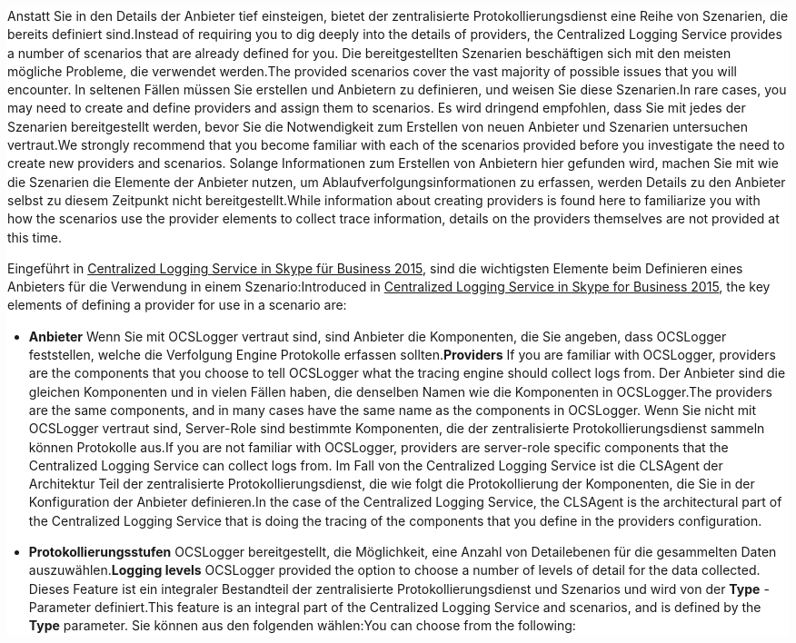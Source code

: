 <span data-ttu-id="e3f41-122">Anstatt Sie in den Details der Anbieter tief einsteigen, bietet der zentralisierte Protokollierungsdienst eine Reihe von Szenarien, die bereits definiert sind.</span><span class="sxs-lookup"><span data-stu-id="e3f41-122">Instead of requiring you to dig deeply into the details of providers, the Centralized Logging Service provides a number of scenarios that are already defined for you.</span></span> <span data-ttu-id="e3f41-123">Die bereitgestellten Szenarien beschäftigen sich mit den meisten mögliche Probleme, die verwendet werden.</span><span class="sxs-lookup"><span data-stu-id="e3f41-123">The provided scenarios cover the vast majority of possible issues that you will encounter.</span></span> <span data-ttu-id="e3f41-124">In seltenen Fällen müssen Sie erstellen und Anbietern zu definieren, und weisen Sie diese Szenarien.</span><span class="sxs-lookup"><span data-stu-id="e3f41-124">In rare cases, you may need to create and define providers and assign them to scenarios.</span></span> <span data-ttu-id="e3f41-125">Es wird dringend empfohlen, dass Sie mit jedes der Szenarien bereitgestellt werden, bevor Sie die Notwendigkeit zum Erstellen von neuen Anbieter und Szenarien untersuchen vertraut.</span><span class="sxs-lookup"><span data-stu-id="e3f41-125">We strongly recommend that you become familiar with each of the scenarios provided before you investigate the need to create new providers and scenarios.</span></span> <span data-ttu-id="e3f41-126">Solange Informationen zum Erstellen von Anbietern hier gefunden wird, machen Sie mit wie die Szenarien die Elemente der Anbieter nutzen, um Ablaufverfolgungsinformationen zu erfassen, werden Details zu den Anbieter selbst zu diesem Zeitpunkt nicht bereitgestellt.</span><span class="sxs-lookup"><span data-stu-id="e3f41-126">While information about creating providers is found here to familiarize you with how the scenarios use the provider elements to collect trace information, details on the providers themselves are not provided at this time.</span></span> 
  
<span data-ttu-id="e3f41-127">Eingeführt in [Centralized Logging Service in Skype für Business 2015](centralized-logging-service.md), sind die wichtigsten Elemente beim Definieren eines Anbieters für die Verwendung in einem Szenario:</span><span class="sxs-lookup"><span data-stu-id="e3f41-127">Introduced in [Centralized Logging Service in Skype for Business 2015](centralized-logging-service.md), the key elements of defining a provider for use in a scenario are:</span></span>
  
- <span data-ttu-id="e3f41-128">**Anbieter** Wenn Sie mit OCSLogger vertraut sind, sind Anbieter die Komponenten, die Sie angeben, dass OCSLogger feststellen, welche die Verfolgung Engine Protokolle erfassen sollten.</span><span class="sxs-lookup"><span data-stu-id="e3f41-128">**Providers** If you are familiar with OCSLogger, providers are the components that you choose to tell OCSLogger what the tracing engine should collect logs from.</span></span> <span data-ttu-id="e3f41-129">Der Anbieter sind die gleichen Komponenten und in vielen Fällen haben, die denselben Namen wie die Komponenten in OCSLogger.</span><span class="sxs-lookup"><span data-stu-id="e3f41-129">The providers are the same components, and in many cases have the same name as the components in OCSLogger.</span></span> <span data-ttu-id="e3f41-130">Wenn Sie nicht mit OCSLogger vertraut sind, Server-Role sind bestimmte Komponenten, die der zentralisierte Protokollierungsdienst sammeln können Protokolle aus.</span><span class="sxs-lookup"><span data-stu-id="e3f41-130">If you are not familiar with OCSLogger, providers are server-role specific components that the Centralized Logging Service can collect logs from.</span></span> <span data-ttu-id="e3f41-131">Im Fall von the Centralized Logging Service ist die CLSAgent der Architektur Teil der zentralisierte Protokollierungsdienst, die wie folgt die Protokollierung der Komponenten, die Sie in der Konfiguration der Anbieter definieren.</span><span class="sxs-lookup"><span data-stu-id="e3f41-131">In the case of the Centralized Logging Service, the CLSAgent is the architectural part of the Centralized Logging Service that is doing the tracing of the components that you define in the providers configuration.</span></span>
    
- <span data-ttu-id="e3f41-132">**Protokollierungsstufen** OCSLogger bereitgestellt, die Möglichkeit, eine Anzahl von Detailebenen für die gesammelten Daten auszuwählen.</span><span class="sxs-lookup"><span data-stu-id="e3f41-132">**Logging levels** OCSLogger provided the option to choose a number of levels of detail for the data collected.</span></span> <span data-ttu-id="e3f41-133">Dieses Feature ist ein integraler Bestandteil der zentralisierte Protokollierungsdienst und Szenarios und wird von der **Type** -Parameter definiert.</span><span class="sxs-lookup"><span data-stu-id="e3f41-133">This feature is an integral part of the Centralized Logging Service and scenarios, and is defined by the **Type** parameter.</span></span> <span data-ttu-id="e3f41-134">Sie können aus den folgenden wählen:</span><span class="sxs-lookup"><span data-stu-id="e3f41-134">You can choose from the following:</span></span>
    
